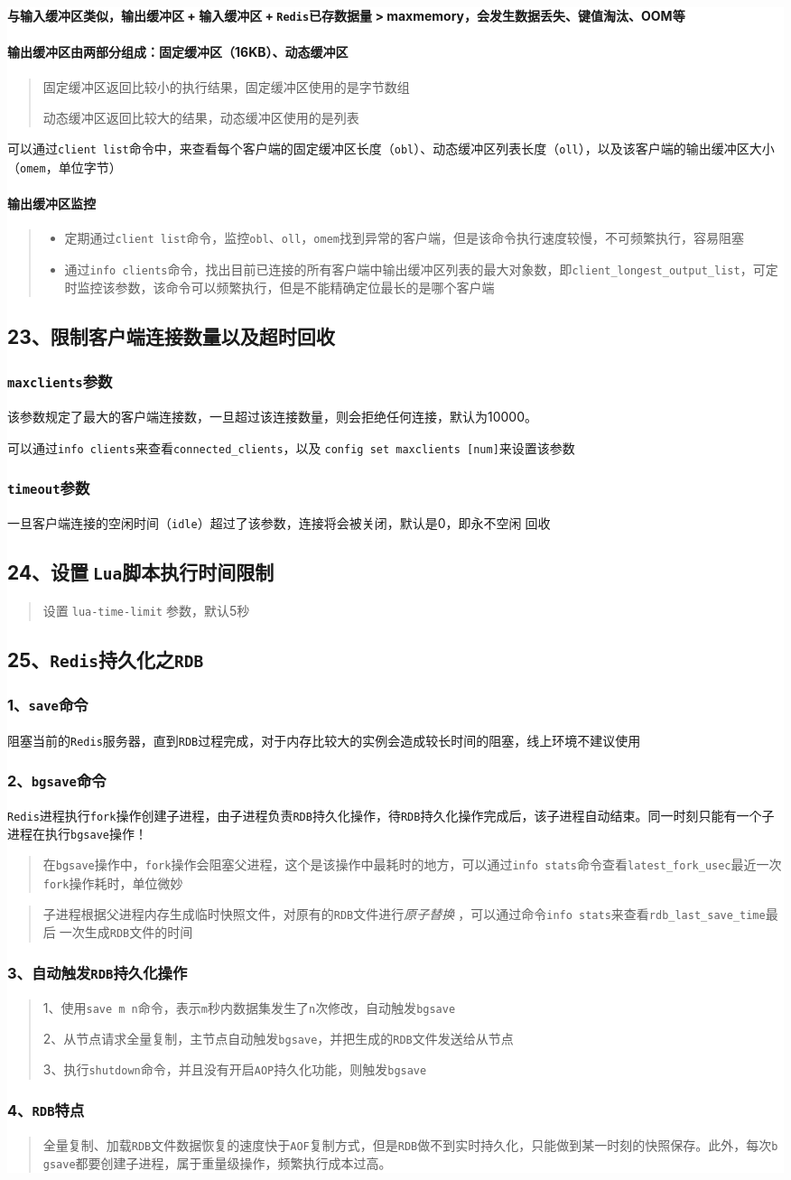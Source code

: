 **与输入缓冲区类似，输出缓冲区 + 输入缓冲区 + `Redis`已存数据量 > maxmemory，会发生数据丢失、键值淘汰、OOM等**

#### 输出缓冲区由两部分组成：固定缓冲区（16KB）、动态缓冲区
> 固定缓冲区返回比较小的执行结果，固定缓冲区使用的是字节数组
>
> 动态缓冲区返回比较大的结果，动态缓冲区使用的是列表
>
可以通过`client list`命令中，来查看每个客户端的固定缓冲区长度（`obl`）、动态缓冲区列表长度（`oll`），以及该客户端的输出缓冲区大小（`omem`，单位字节）

#### 输出缓冲区监控
>+ 定期通过`client list`命令，监控`obl`、`oll`，`omem`找到异常的客户端，但是该命令执行速度较慢，不可频繁执行，容易阻塞
>
>+ 通过`info clients`命令，找出目前已连接的所有客户端中输出缓冲区列表的最大对象数，即`client_longest_output_list`，可定时监控该参数，该命令可以频繁执行，但是不能精确定位最长的是哪个客户端

## 23、限制客户端连接数量以及超时回收
### `maxclients`参数
该参数规定了最大的客户端连接数，一旦超过该连接数量，则会拒绝任何连接，默认为10000。

可以通过`info clients`来查看`connected_clients`，以及 `config set maxclients [num]`来设置该参数
### `timeout`参数
一旦客户端连接的空闲时间（`idle`）超过了该参数，连接将会被关闭，默认是0，即永不空闲 回收

## 24、设置 `Lua`脚本执行时间限制
> 设置 `lua-time-limit` 参数，默认5秒

## 25、`Redis`持久化之`RDB`
### 1、`save`命令
阻塞当前的`Redis`服务器，直到`RDB`过程完成，对于内存比较大的实例会造成较长时间的阻塞，线上环境不建议使用
### 2、`bgsave`命令
`Redis`进程执行`fork`操作创建子进程，由子进程负责`RDB`持久化操作，待`RDB`持久化操作完成后，该子进程自动结束。同一时刻只能有一个子进程在执行`bgsave`操作！
> 在`bgsave`操作中，`fork`操作会阻塞父进程，这个是该操作中最耗时的地方，可以通过`info stats`命令查看`latest_fork_usec`最近一次`fork`操作耗时，单位微妙

> 子进程根据父进程内存生成临时快照文件，对原有的`RDB`文件进行*原子替换*
，可以通过命令`info stats`来查看`rdb_last_save_time`最后 一次生成`RDB`文件的时间

### 3、自动触发`RDB`持久化操作
>1、使用`save m n`命令，表示`m`秒内数据集发生了`n`次修改，自动触发`bgsave`
>
>2、从节点请求全量复制，主节点自动触发`bgsave`，并把生成的`RDB`文件发送给从节点
>
>3、执行`shutdown`命令，并且没有开启`AOP`持久化功能，则触发`bgsave`

### 4、`RDB`特点
> 全量复制、加载`RDB`文件数据恢复的速度快于`AOF`复制方式，但是`RDB`做不到实时持久化，只能做到某一时刻的快照保存。此外，每次`bgsave`都要创建子进程，属于重量级操作，频繁执行成本过高。
